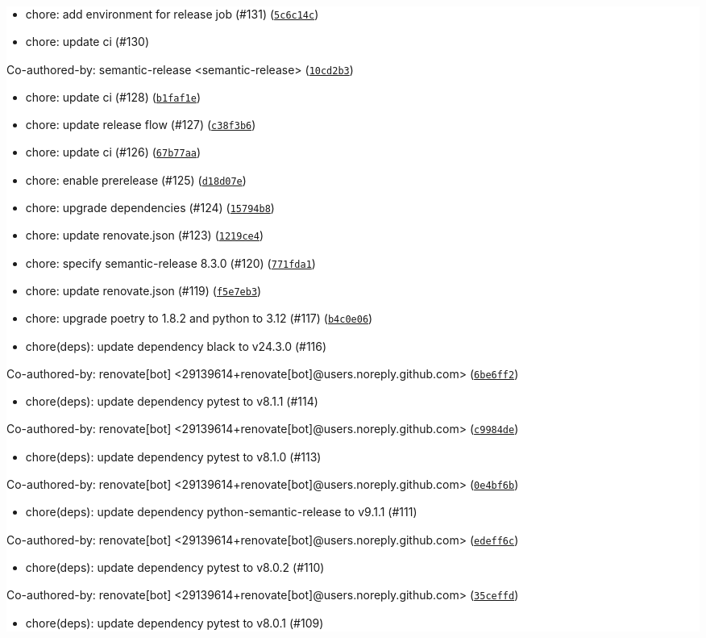 * chore: add environment for release job (#131) ([`5c6c14c`](https://github.com/nakamasato/autonote/commit/5c6c14c42f1197c7494d049b3ee5dc873fe7d840))

* chore: update ci (#130)

Co-authored-by: semantic-release &lt;semantic-release&gt; ([`10cd2b3`](https://github.com/nakamasato/autonote/commit/10cd2b3d5cf3c840e0a6f7e5c7676d9a27811ce1))

* chore: update ci (#128) ([`b1faf1e`](https://github.com/nakamasato/autonote/commit/b1faf1ef74a55301ece099b50fd5d0f01802ed2b))

* chore: update release flow (#127) ([`c38f3b6`](https://github.com/nakamasato/autonote/commit/c38f3b6f0aff36089a9774464b9b3e84e1398df7))

* chore: update ci (#126) ([`67b77aa`](https://github.com/nakamasato/autonote/commit/67b77aa0ca4f180efa1387939171869a2dff2c06))

* chore: enable prerelease (#125) ([`d18d07e`](https://github.com/nakamasato/autonote/commit/d18d07e55d9cef33dfc26c788d52d334decd5141))

* chore: upgrade dependencies (#124) ([`15794b8`](https://github.com/nakamasato/autonote/commit/15794b88a468965a9d8b185e75303b24af931a66))

* chore: update renovate.json (#123) ([`1219ce4`](https://github.com/nakamasato/autonote/commit/1219ce450ca12b09300d64739567570301d52cc9))

* chore: specify semantic-release 8.3.0 (#120) ([`771fda1`](https://github.com/nakamasato/autonote/commit/771fda1e6f891f14eb6f3d121957025df52b868e))

* chore: update renovate.json (#119) ([`f5e7eb3`](https://github.com/nakamasato/autonote/commit/f5e7eb3e08e6281c63c5a40e185c231f272bac47))

* chore: upgrade poetry to 1.8.2 and python to 3.12 (#117) ([`b4c0e06`](https://github.com/nakamasato/autonote/commit/b4c0e069d56e234d5c2990957102b06e9a04a8a5))

* chore(deps): update dependency black to v24.3.0 (#116)

Co-authored-by: renovate[bot] &lt;29139614+renovate[bot]@users.noreply.github.com&gt; ([`6be6ff2`](https://github.com/nakamasato/autonote/commit/6be6ff2ec60e8921b41b9bca6b2037a49d3aea7a))

* chore(deps): update dependency pytest to v8.1.1 (#114)

Co-authored-by: renovate[bot] &lt;29139614+renovate[bot]@users.noreply.github.com&gt; ([`c9984de`](https://github.com/nakamasato/autonote/commit/c9984dec43c97c2b6a0f23418f0fe620acb67928))

* chore(deps): update dependency pytest to v8.1.0 (#113)

Co-authored-by: renovate[bot] &lt;29139614+renovate[bot]@users.noreply.github.com&gt; ([`0e4bf6b`](https://github.com/nakamasato/autonote/commit/0e4bf6b3c3ea31f406c5c16bca8869de91b62351))

* chore(deps): update dependency python-semantic-release to v9.1.1 (#111)

Co-authored-by: renovate[bot] &lt;29139614+renovate[bot]@users.noreply.github.com&gt; ([`edeff6c`](https://github.com/nakamasato/autonote/commit/edeff6c9162984c8b94b46b3f330de75047c2ba4))

* chore(deps): update dependency pytest to v8.0.2 (#110)

Co-authored-by: renovate[bot] &lt;29139614+renovate[bot]@users.noreply.github.com&gt; ([`35ceffd`](https://github.com/nakamasato/autonote/commit/35ceffd358465800c1b916531f4af2d07f0ba4b2))

* chore(deps): update dependency pytest to v8.0.1 (#109)
